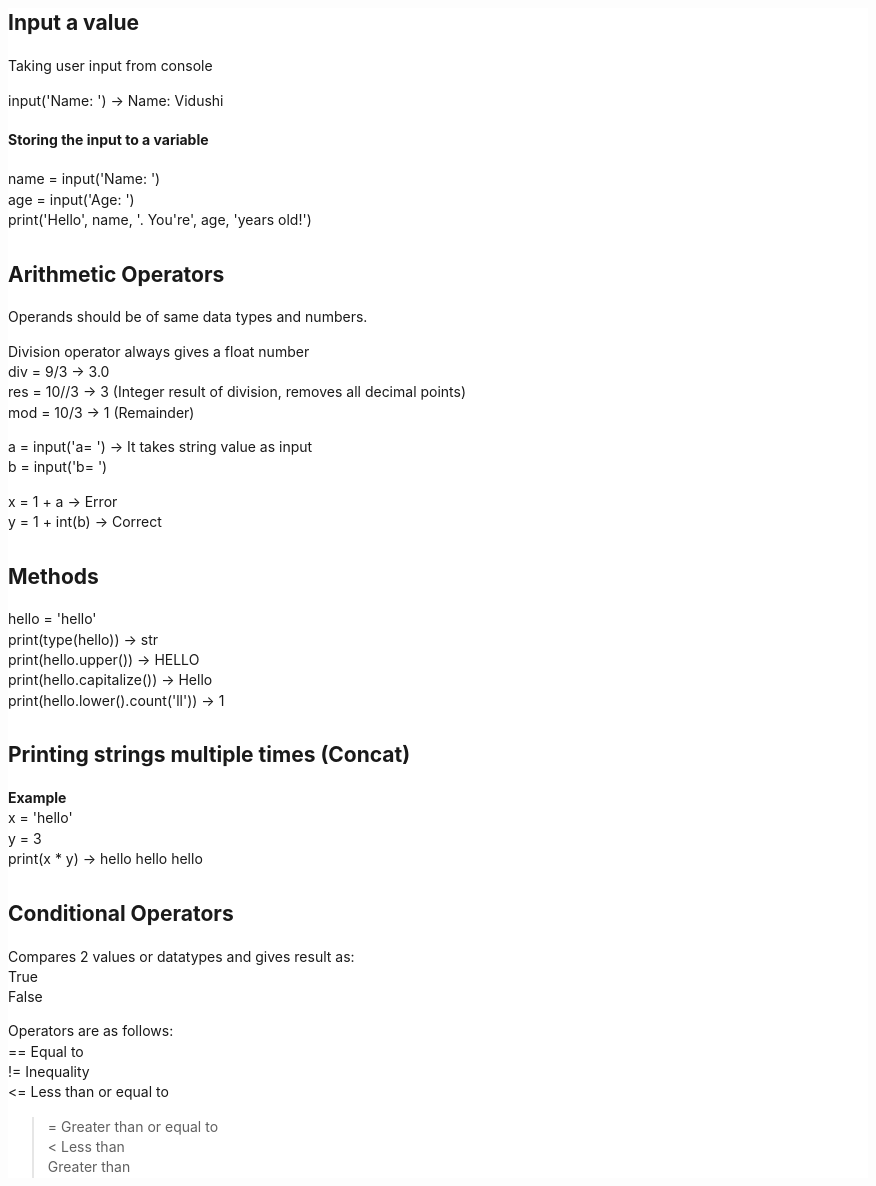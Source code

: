 ## Input a value  
Taking user input from console  
  
input('Name: ')    -> Name: Vidushi  
  
#### Storing the input to a variable  
name = input('Name: ')  
age = input('Age: ')  
print('Hello', name, '. You're', age, 'years old!')  
  
## Arithmetic Operators  
Operands should be of same data types and numbers.  
  
Division operator always gives a float number  
div = 9/3            -> 3.0  
res = 10//3          -> 3  (Integer result of division, removes all decimal points)  
mod = 10/3           -> 1 (Remainder)  
  
  
a = input('a= ')    -> It takes string value as input  
b = input('b= ')  
  
x = 1 + a                 -> Error   
y = 1 + int(b)            -> Correct  
  
## Methods    
hello = 'hello'   
print(type(hello))                     -> <class> str  
print(hello.upper())                   -> HELLO  
print(hello.capitalize())              -> Hello  
print(hello.lower().count('ll'))       -> 1  
  
  
## Printing strings multiple times (Concat)  
**Example**  
x = 'hello'  
y = 3  
print(x * y)         -> hello hello hello  

## Conditional Operators  
Compares 2 values or datatypes and gives result as:  
True  
False  
  
Operators are as follows:   
== Equal to  
!= Inequality   
<= Less than or equal to  
>= Greater than or equal to  
<  Less than  
>  Greater than  
  